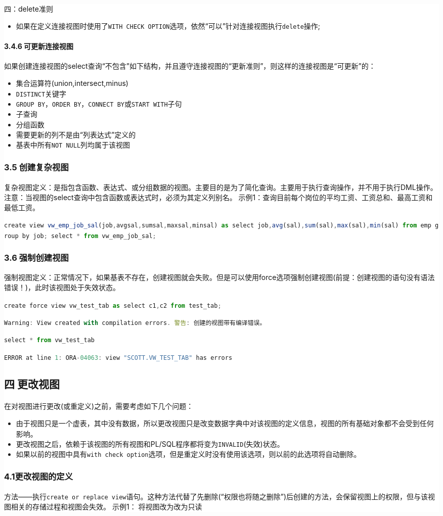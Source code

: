 四：delete准则

- 如果在定义连接视图时使用了`WITH CHECK OPTION`​ 选项，依然“可以”针对连接视图执行`delete`​操作;

#### 3.4.6 可更新连接视图

如果创建连接视图的select查询“不包含”如下结构，并且遵守连接视图的“更新准则”，则这样的连接视图是“可更新”的：

- 集合运算符(union,intersect,minus)
- ​`DISTINCT`​关键字
- ​`GROUP BY`​，`ORDER BY`​，`CONNECT BY`​或`START WITH`​子句
- 子查询
- 分组函数
- 需要更新的列不是由“列表达式”定义的
- 基表中所有`NOT NULL`​列均属于该视图

### 3.5 创建复杂视图

复杂视图定义：是指包含函数、表达式、或分组数据的视图。主要目的是为了简化查询。主要用于执行查询操作，并不用于执行DML操作。
注意：当视图的select查询中包含函数或表达式时，必须为其定义列别名。
示例1：查询目前每个岗位的平均工资、工资总和、最高工资和最低工资。

```javascript
create view vw_emp_job_sal(job,avgsal,sumsal,maxsal,minsal) as select job,avg(sal),sum(sal),max(sal),min(sal) from emp group by job; select * from vw_emp_job_sal;
```

### 3.6 强制创建视图

强制视图定义：正常情况下，如果基表不存在，创建视图就会失败。但是可以使用force选项强制创建视图(前提：创建视图的语句没有语法错误！)，此时该视图处于失效状态。

```javascript
create force view vw_test_tab as select c1,c2 from test_tab;
```

```javascript
Warning: View created with compilation errors. 警告: 创建的视图带有编译错误。
```

```javascript
select * from vw_test_tab
```

```javascript
ERROR at line 1: ORA-04063: view "SCOTT.VW_TEST_TAB" has errors
```

## 四 更改视图

在对视图进行更改(或重定义)之前，需要考虑如下几个问题：

- 由于视图只是一个虚表，其中没有数据，所以更改视图只是改变数据字典中对该视图的定义信息，视图的所有基础对象都不会受到任何影响。
- 更改视图之后，依赖于该视图的所有视图和PL/SQL程序都将变为`INVALID`​(失效)状态。
- 如果以前的视图中具有`with check option`​选项，但是重定义时没有使用该选项，则以前的此选项将自动删除。

### 4.1更改视图的定义

方法——执行`create or replace view`​语句。这种方法代替了先删除(“权限也将随之删除”)后创建的方法，会保留视图上的权限，但与该视图相关的存储过程和视图会失效。
示例1：
将视图改为改为只读
